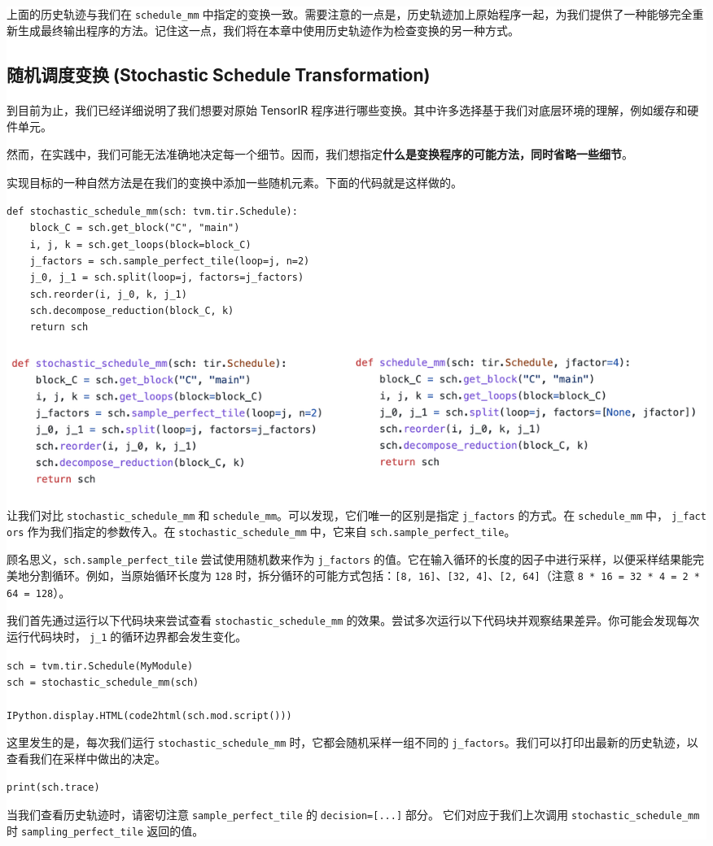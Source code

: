 上面的历史轨迹与我们在 `schedule_mm` 中指定的变换一致。需要注意的一点是，历史轨迹加上原始程序一起，为我们提供了一种能够完全重新生成最终输出程序的方法。记住这一点，我们将在本章中使用历史轨迹作为检查变换的另一种方式。

## 随机调度变换 (Stochastic Schedule Transformation)

到目前为止，我们已经详细说明了我们想要对原始 TensorIR 程序进行哪些变换。其中许多选择基于我们对底层环境的理解，例如缓存和硬件单元。

然而，在实践中，我们可能无法准确地决定每一个细节。因而，我们想指定**什么是变换程序的可能方法，同时省略一些细节**。

实现目标的一种自然方法是在我们的变换中添加一些随机元素。下面的代码就是这样做的。

```{.python .input n=10}
def stochastic_schedule_mm(sch: tvm.tir.Schedule):
    block_C = sch.get_block("C", "main")
    i, j, k = sch.get_loops(block=block_C)
    j_factors = sch.sample_perfect_tile(loop=j, n=2)
    j_0, j_1 = sch.split(loop=j, factors=j_factors)
    sch.reorder(i, j_0, k, j_1)
    sch.decompose_reduction(block_C, k)
    return sch
```

![](../img/auto_prog_optim_stoch_sch_transformation.png)

让我们对比 `stochastic_schedule_mm` 和 `schedule_mm`。可以发现，它们唯一的区别是指定 `j_factors` 的方式。在 `schedule_mm` 中， `j_factors` 作为我们指定的参数传入。在 `stochastic_schedule_mm` 中，它来自 `sch.sample_perfect_tile`。

顾名思义，`sch.sample_perfect_tile` 尝试使用随机数来作为 `j_factors` 的值。它在输入循环的长度的因子中进行采样，以便采样结果能完美地分割循环。例如，当原始循环长度为 `128` 时，拆分循环的可能方式包括：`[8, 16]`、`[32, 4]`、`[2, 64]`（注意 `8 * 16 = 32 * 4 = 2 * 64 = 128`）。

我们首先通过运行以下代码块来尝试查看 `stochastic_schedule_mm` 的效果。尝试多次运行以下代码块并观察结果差异。你可能会发现每次运行代码块时， `j_1` 的循环边界都会发生变化。

```{.python .input n=11}
sch = tvm.tir.Schedule(MyModule)
sch = stochastic_schedule_mm(sch)

IPython.display.HTML(code2html(sch.mod.script()))
```

这里发生的是，每次我们运行 `stochastic_schedule_mm` 时，它都会随机采样一组不同的 `j_factors`。我们可以打印出最新的历史轨迹，以查看我们在采样中做出的决定。

```{.python .input n=12}
print(sch.trace)
```

当我们查看历史轨迹时，请密切注意 `sample_perfect_tile` 的 `decision=[...]` 部分。 它们对应于我们上次调用 `stochastic_schedule_mm` 时 `sampling_perfect_tile` 返回的值。
